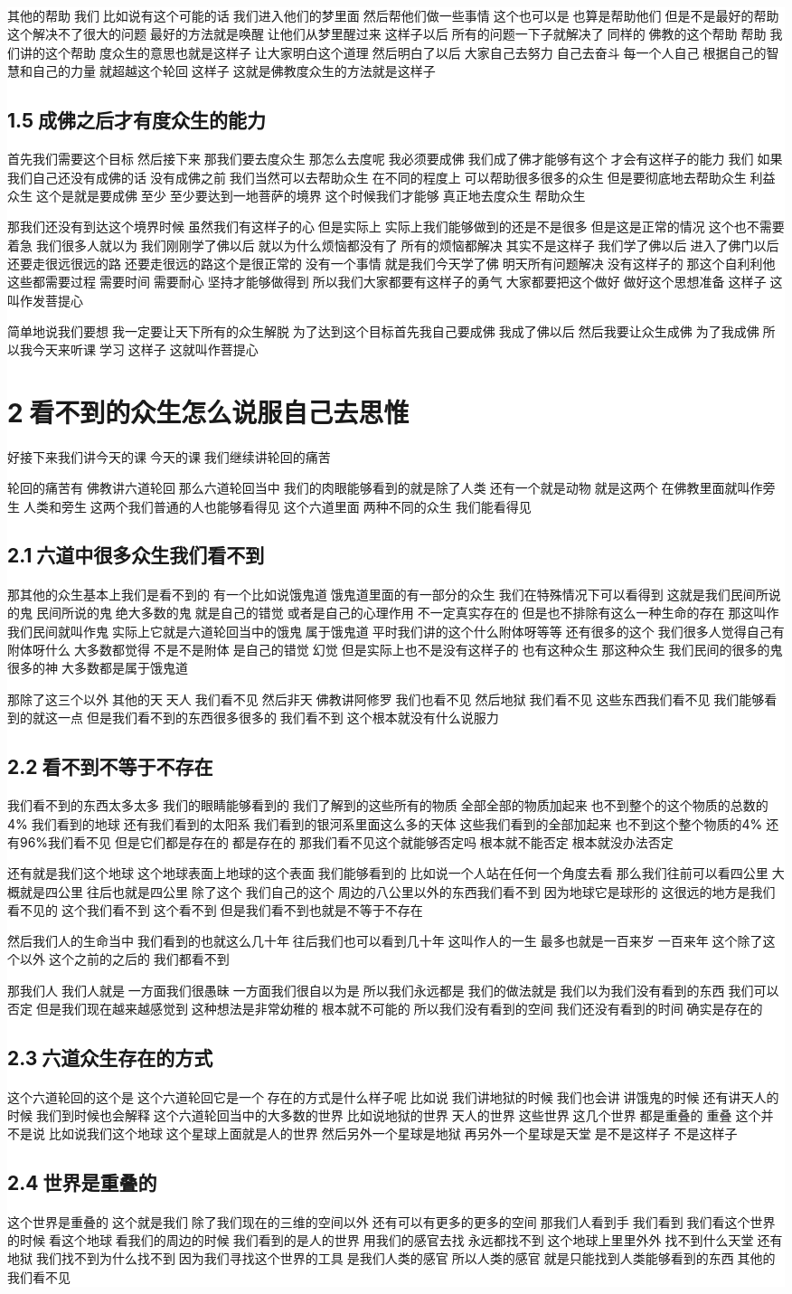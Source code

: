 其他的帮助 我们 比如说有这个可能的话 我们进入他们的梦里面 然后帮他们做一些事情 这个也可以是 也算是帮助他们 但是不是最好的帮助 这个解决不了很大的问题 最好的方法就是唤醒 让他们从梦里醒过来 这样子以后 所有的问题一下子就解决了 同样的 佛教的这个帮助 帮助 我们讲的这个帮助 度众生的意思也就是这样子 让大家明白这个道理 然后明白了以后 大家自己去努力 自己去奋斗 每一个人自己 根据自己的智慧和自己的力量 就超越这个轮回 这样子 这就是佛教度众生的方法就是这样子

## 1.5 成佛之后才有度众生的能力

首先我们需要这个目标 然后接下来 那我们要去度众生 那怎么去度呢 我必须要成佛 我们成了佛才能够有这个 才会有这样子的能力 我们 如果我们自己还没有成佛的话 没有成佛之前 我们当然可以去帮助众生 在不同的程度上 可以帮助很多很多的众生 但是要彻底地去帮助众生 利益众生 这个是就是要成佛 至少 至少要达到一地菩萨的境界 这个时候我们才能够 真正地去度众生 帮助众生

那我们还没有到达这个境界时候 虽然我们有这样子的心 但是实际上 实际上我们能够做到的还是不是很多 但是这是正常的情况 这个也不需要着急 我们很多人就以为 我们刚刚学了佛以后 就以为什么烦恼都没有了 所有的烦恼都解决 其实不是这样子 我们学了佛以后 进入了佛门以后 还要走很远很远的路 还要走很远的路这个是很正常的 没有一个事情 就是我们今天学了佛 明天所有问题解决 没有这样子的 那这个自利利他 这些都需要过程 需要时间 需要耐心 坚持才能够做得到 所以我们大家都要有这样子的勇气 大家都要把这个做好 做好这个思想准备 这样子 这叫作发菩提心

简单地说我们要想 我一定要让天下所有的众生解脱 为了达到这个目标首先我自己要成佛 我成了佛以后 然后我要让众生成佛 为了我成佛 所以我今天来听课 学习 这样子 这就叫作菩提心

# 2 看不到的众生怎么说服自己去思惟

好接下来我们讲今天的课 今天的课 我们继续讲轮回的痛苦

轮回的痛苦有 佛教讲六道轮回 那么六道轮回当中 我们的肉眼能够看到的就是除了人类 还有一个就是动物 就是这两个 在佛教里面就叫作旁生 人类和旁生 这两个我们普通的人也能够看得见 这个六道里面 两种不同的众生 我们能看得见

## 2.1 六道中很多众生我们看不到

那其他的众生基本上我们是看不到的 有一个比如说饿鬼道 饿鬼道里面的有一部分的众生 我们在特殊情况下可以看得到 这就是我们民间所说的鬼 民间所说的鬼 绝大多数的鬼 就是自己的错觉 或者是自己的心理作用 不一定真实存在的 但是也不排除有这么一种生命的存在 那这叫作 我们民间就叫作鬼 实际上它就是六道轮回当中的饿鬼 属于饿鬼道 平时我们讲的这个什么附体呀等等 还有很多的这个 我们很多人觉得自己有附体呀什么 大多数都觉得 不是不是附体 是自己的错觉 幻觉 但是实际上也不是没有这样子的 也有这种众生 那这种众生 我们民间的很多的鬼 很多的神 大多数都是属于饿鬼道

那除了这三个以外 其他的天 天人 我们看不见 然后非天 佛教讲阿修罗 我们也看不见 然后地狱 我们看不见 这些东西我们看不见 我们能够看到的就这一点 但是我们看不到的东西很多很多的 我们看不到 这个根本就没有什么说服力

## 2.2 看不到不等于不存在

我们看不到的东西太多太多 我们的眼睛能够看到的 我们了解到的这些所有的物质 全部全部的物质加起来 也不到整个的这个物质的总数的4% 我们看到的地球 还有我们看到的太阳系 我们看到的银河系里面这么多的天体 这些我们看到的全部加起来 也不到这个整个物质的4% 还有96%我们看不见 但是它们都是存在的 都是存在的 那我们看不见这个就能够否定吗 根本就不能否定 根本就没办法否定

还有就是我们这个地球 这个地球表面上地球的这个表面 我们能够看到的 比如说一个人站在任何一个角度去看 那么我们往前可以看四公里 大概就是四公里 往后也就是四公里 除了这个 我们自己的这个 周边的八公里以外的东西我们看不到 因为地球它是球形的 这很远的地方是我们看不见的 这个我们看不到 这个看不到 但是我们看不到也就是不等于不存在

然后我们人的生命当中 我们看到的也就这么几十年 往后我们也可以看到几十年 这叫作人的一生 最多也就是一百来岁 一百来年 这个除了这个以外 这个之前的之后的 我们都看不到

那我们人 我们人就是 一方面我们很愚昧 一方面我们很自以为是 所以我们永远都是 我们的做法就是 我们以为我们没有看到的东西 我们可以否定 但是我们现在越来越感觉到 这种想法是非常幼稚的 根本就不可能的 所以我们没有看到的空间 我们还没有看到的时间 确实是存在的

## 2.3 六道众生存在的方式

这个六道轮回的这个是 这个六道轮回它是一个 存在的方式是什么样子呢 比如说 我们讲地狱的时候 我们也会讲 讲饿鬼的时候 还有讲天人的时候 我们到时候也会解释 这个六道轮回当中的大多数的世界 比如说地狱的世界 天人的世界 这些世界 这几个世界 都是重叠的 重叠 这个并不是说 比如说我们这个地球 这个星球上面就是人的世界 然后另外一个星球是地狱 再另外一个星球是天堂 是不是这样子 不是这样子

## 2.4 世界是重叠的

这个世界是重叠的 这个就是我们 除了我们现在的三维的空间以外 还有可以有更多的更多的空间 那我们人看到手 我们看到 我们看这个世界的时候 看这个地球 看我们的周边的时候 我们看到的是人的世界 用我们的感官去找 永远都找不到 这个地球上里里外外 找不到什么天堂 还有地狱 我们找不到为什么找不到 因为我们寻找这个世界的工具 是我们人类的感官 所以人类的感官 就是只能找到人类能够看到的东西 其他的我们看不见

